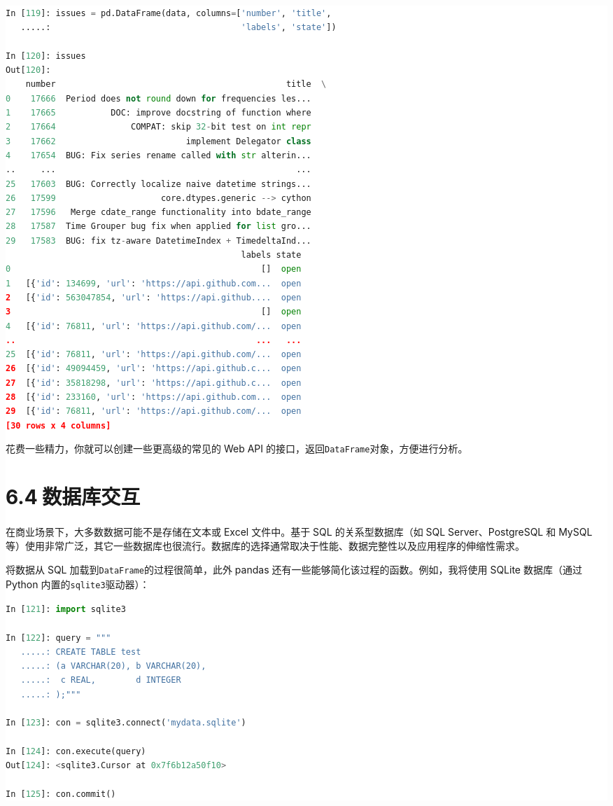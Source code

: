 ```python
In [119]: issues = pd.DataFrame(data, columns=['number', 'title',
   .....:                                      'labels', 'state'])

In [120]: issues
Out[120]:
    number                                              title  \
0    17666  Period does not round down for frequencies les...   
1    17665           DOC: improve docstring of function where   
2    17664               COMPAT: skip 32-bit test on int repr   
3    17662                          implement Delegator class
4    17654  BUG: Fix series rename called with str alterin...   
..     ...                                                ...   
25   17603  BUG: Correctly localize naive datetime strings...   
26   17599                     core.dtypes.generic --> cython   
27   17596   Merge cdate_range functionality into bdate_range   
28   17587  Time Grouper bug fix when applied for list gro...   
29   17583  BUG: fix tz-aware DatetimeIndex + TimedeltaInd...   
                                               labels state  
0                                                  []  open  
1   [{'id': 134699, 'url': 'https://api.github.com...  open  
2   [{'id': 563047854, 'url': 'https://api.github....  open  
3                                                  []  open  
4   [{'id': 76811, 'url': 'https://api.github.com/...  open  
..                                                ...   ...  
25  [{'id': 76811, 'url': 'https://api.github.com/...  open  
26  [{'id': 49094459, 'url': 'https://api.github.c...  open  
27  [{'id': 35818298, 'url': 'https://api.github.c...  open  
28  [{'id': 233160, 'url': 'https://api.github.com...  open  
29  [{'id': 76811, 'url': 'https://api.github.com/...  open  
[30 rows x 4 columns]
```

花费一些精力，你就可以创建一些更高级的常见的 Web API 的接口，返回`DataFrame`对象，方便进行分析。

# 6.4 数据库交互

在商业场景下，大多数数据可能不是存储在文本或 Excel 文件中。基于 SQL 的关系型数据库（如 SQL Server、PostgreSQL 和 MySQL 等）使用非常广泛，其它一些数据库也很流行。数据库的选择通常取决于性能、数据完整性以及应用程序的伸缩性需求。

将数据从 SQL 加载到`DataFrame`的过程很简单，此外 pandas 还有一些能够简化该过程的函数。例如，我将使用 SQLite 数据库（通过 Python 内置的`sqlite3`驱动器）：

```python
In [121]: import sqlite3

In [122]: query = """
   .....: CREATE TABLE test
   .....: (a VARCHAR(20), b VARCHAR(20),
   .....:  c REAL,        d INTEGER
   .....: );"""

In [123]: con = sqlite3.connect('mydata.sqlite')

In [124]: con.execute(query)
Out[124]: <sqlite3.Cursor at 0x7f6b12a50f10>

In [125]: con.commit()
```
